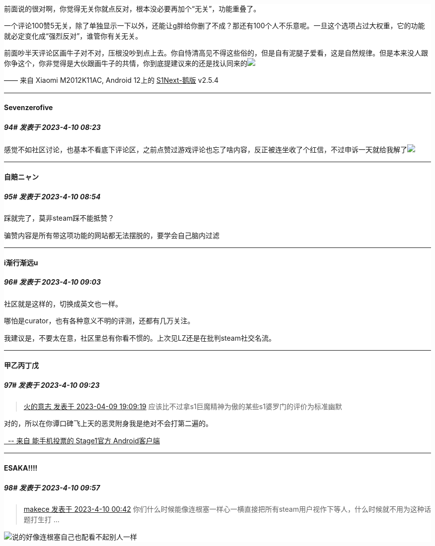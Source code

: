前面说的很对啊，你觉得无关你就点反对，根本没必要再加个“无关”，功能重叠了。

一个评论100赞5无关，除了单独显示一下以外，还能让g胖给你删了不成？那还有100个人不乐意呢。一旦这个选项占过大权重，它的功能就必定变化成“强烈反对”，谁管你有关无关。

前面吵半天评论区画牛子对不对，压根没吵到点上去。你自恃清高见不得这些俗的，但是自有泥腿子爱看，这是自然规律。但是本来没人跟你争这个，你非觉得是大伙跟画牛子的共情，你到底提建议来的还是找认同来的<img src="https://static.saraba1st.com/image/smiley/face2017/042.png" referrerpolicy="no-referrer">

—— 来自 Xiaomi M2012K11AC, Android 12上的 [S1Next-鹅版](https://github.com/ykrank/S1-Next/releases) v2.5.4


*****

####  Sevenzerofive  
##### 94#       发表于 2023-4-10 08:23

感觉不如社区讨论，也基本不看底下评论区，之前点赞过游戏评论也忘了啥内容，反正被连坐收了个红信，不过申诉一天就给我解了<img src="https://static.saraba1st.com/image/smiley/face2017/124.png" referrerpolicy="no-referrer">


*****

####  自賠ニャン  
##### 95#       发表于 2023-4-10 08:54

踩就完了，莫非steam踩不能抵赞？

骗赞内容是所有带这项功能的网站都无法摆脱的，要学会自己脑内过滤


*****

####  i渐行渐远u  
##### 96#       发表于 2023-4-10 09:03

社区就是这样的，切换成英文也一样。 

哪怕是curator，也有各种意义不明的评测，还都有几万关注。

我建议是，不要太在意，社区里总有你看不惯的。上次见LZ还是在批判steam社交名流。


*****

####  甲乙丙丁戊  
##### 97#       发表于 2023-4-10 09:23

<blockquote><a href="httphttps://bbs.saraba1st.com/2b/forum.php?mod=redirect&amp;goto=findpost&amp;pid=60389211&amp;ptid=2127989" target="_blank">火的意志 发表于 2023-04-09 19:09:19</a>
应该比不过拿s1巨魔精神为傲的某些s1婆罗门的评价为标准幽默</blockquote>对的，所以在你谭口碑飞上天的恶灵附身我是绝对不会打第二遍的。

[  -- 来自 能手机投票的 Stage1官方 Android客户端](https://www.coolapk.com/apk/140634)


*****

####  ESAKA!!!!  
##### 98#       发表于 2023-4-10 09:57

<blockquote><a href="httphttps://bbs.saraba1st.com/2b/forum.php?mod=redirect&amp;goto=findpost&amp;pid=60393762&amp;ptid=2127989" target="_blank">makece 发表于 2023-4-10 00:42</a>
你们什么时候能像连根塞一样心一横直接把所有steam用户视作下等人，什么时候就不用为这种话题打生打 ...</blockquote>
<img src="https://static.saraba1st.com/image/smiley/face2017/067.png" referrerpolicy="no-referrer">说的好像连根塞自己也配看不起别人一样
